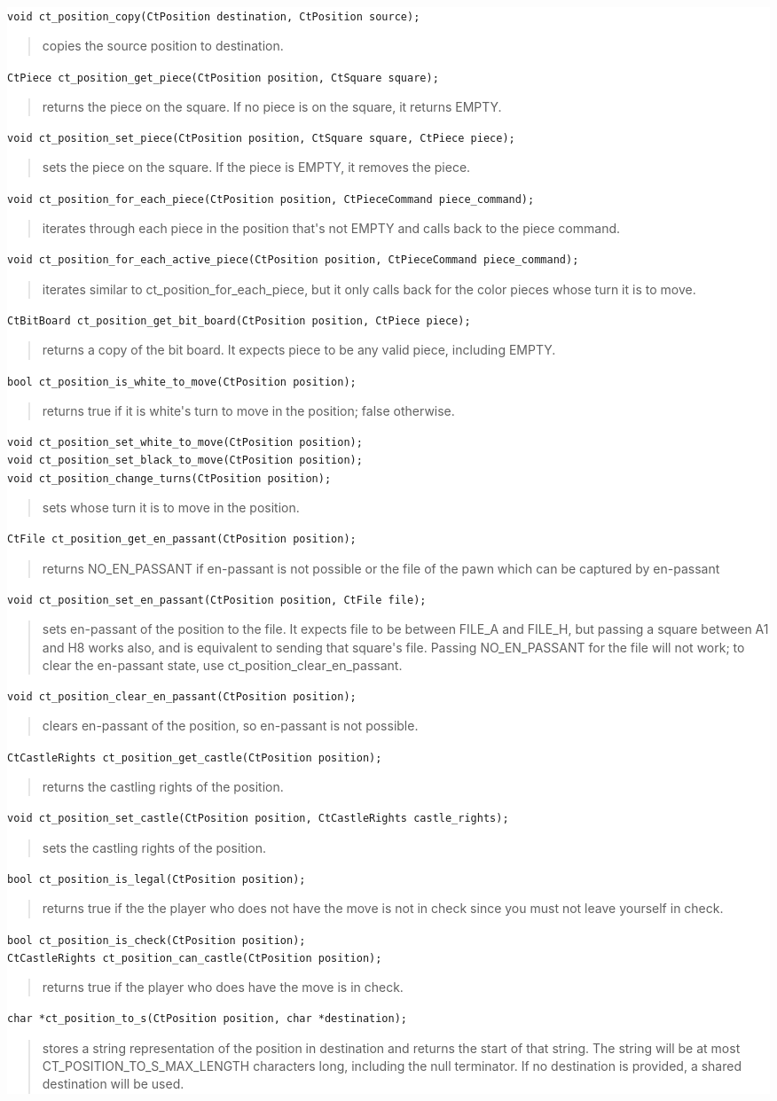     void ct_position_copy(CtPosition destination, CtPosition source);
> copies the source position to destination.

    CtPiece ct_position_get_piece(CtPosition position, CtSquare square);
> returns the piece on the square.  If no piece is on the square, it returns EMPTY.

    void ct_position_set_piece(CtPosition position, CtSquare square, CtPiece piece);
> sets the piece on the square.  If the piece is EMPTY, it removes the piece.

    void ct_position_for_each_piece(CtPosition position, CtPieceCommand piece_command);
> iterates through each piece in the position that's not EMPTY and calls back to the piece command.

    void ct_position_for_each_active_piece(CtPosition position, CtPieceCommand piece_command);
> iterates similar to ct_position_for_each_piece, but it only calls back for the color pieces whose turn it is to move.

    CtBitBoard ct_position_get_bit_board(CtPosition position, CtPiece piece);
> returns a copy of the bit board.  It expects piece to be any valid piece, including EMPTY.

    bool ct_position_is_white_to_move(CtPosition position);
> returns true if it is white's turn to move in the position; false otherwise.

    void ct_position_set_white_to_move(CtPosition position);
    void ct_position_set_black_to_move(CtPosition position);
    void ct_position_change_turns(CtPosition position);
> sets whose turn it is to move in the position.

    CtFile ct_position_get_en_passant(CtPosition position);
> returns NO_EN_PASSANT if en-passant is not possible or the file of the pawn which can be captured by en-passant

    void ct_position_set_en_passant(CtPosition position, CtFile file);
> sets en-passant of the position to the file.  It expects file to be between FILE_A and FILE_H, but passing a square between A1 and H8 works also, and is equivalent to sending that square's file.  Passing NO_EN_PASSANT for the file will not work; to clear the en-passant state, use ct_position_clear_en_passant.

    void ct_position_clear_en_passant(CtPosition position);
> clears en-passant of the position, so en-passant is not possible.

    CtCastleRights ct_position_get_castle(CtPosition position);
> returns the castling rights of the position.

    void ct_position_set_castle(CtPosition position, CtCastleRights castle_rights);
> sets the castling rights of the position.

    bool ct_position_is_legal(CtPosition position);
> returns true if the the player who does not have the move is not in check since you must not leave yourself in check.

    bool ct_position_is_check(CtPosition position);
    CtCastleRights ct_position_can_castle(CtPosition position);
> returns true if the player who does have the move is in check.

    char *ct_position_to_s(CtPosition position, char *destination);
> stores a string representation of the position in destination and returns the start of that string.  The string will be at most CT_POSITION_TO_S_MAX_LENGTH characters long, including the null terminator.  If no destination is provided, a shared destination will be used.

